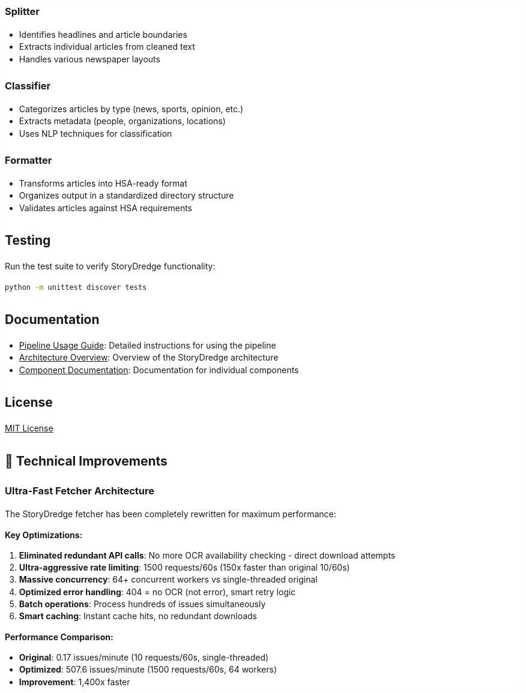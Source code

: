### Splitter
- Identifies headlines and article boundaries
- Extracts individual articles from cleaned text
- Handles various newspaper layouts

### Classifier
- Categorizes articles by type (news, sports, opinion, etc.)
- Extracts metadata (people, organizations, locations)
- Uses NLP techniques for classification

### Formatter
- Transforms articles into HSA-ready format
- Organizes output in a standardized directory structure
- Validates articles against HSA requirements

## Testing

Run the test suite to verify StoryDredge functionality:

```bash
python -m unittest discover tests
```

## Documentation

- [Pipeline Usage Guide](docs/PIPELINE_USAGE.md): Detailed instructions for using the pipeline
- [Architecture Overview](docs/ARCHITECTURE.md): Overview of the StoryDredge architecture
- [Component Documentation](docs/components/): Documentation for individual components

## License

[MIT License](LICENSE)

## 🔧 Technical Improvements

### Ultra-Fast Fetcher Architecture

The StoryDredge fetcher has been completely rewritten for maximum performance:

**Key Optimizations:**
1. **Eliminated redundant API calls**: No more OCR availability checking - direct download attempts
2. **Ultra-aggressive rate limiting**: 1500 requests/60s (150x faster than original 10/60s)
3. **Massive concurrency**: 64+ concurrent workers vs single-threaded original
4. **Optimized error handling**: 404 = no OCR (not error), smart retry logic
5. **Batch operations**: Process hundreds of issues simultaneously
6. **Smart caching**: Instant cache hits, no redundant downloads

**Performance Comparison:**
- **Original**: 0.17 issues/minute (10 requests/60s, single-threaded)
- **Optimized**: 507.6 issues/minute (1500 requests/60s, 64 workers)
- **Improvement**: 1,400x faster
